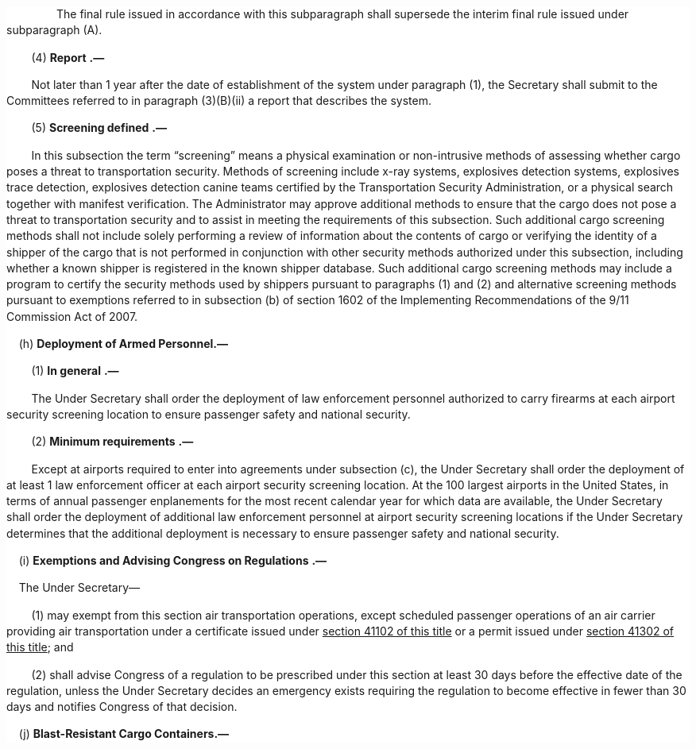                 The final rule issued in accordance with this subparagraph shall supersede the interim final rule issued under subparagraph (A).

        (4)  __Report__  __.—__ 

        Not later than 1 year after the date of establishment of the system under paragraph (1), the Secretary shall submit to the Committees referred to in paragraph (3)(B)(ii) a report that describes the system.

        (5)  __Screening defined__  __.—__ 

        In this subsection the term “screening” means a physical examination or non-intrusive methods of assessing whether cargo poses a threat to transportation security. Methods of screening include x-ray systems, explosives detection systems, explosives trace detection, explosives detection canine teams certified by the Transportation Security Administration, or a physical search together with manifest verification. The Administrator may approve additional methods to ensure that the cargo does not pose a threat to transportation security and to assist in meeting the requirements of this subsection. Such additional cargo screening methods shall not include solely performing a review of information about the contents of cargo or verifying the identity of a shipper of the cargo that is not performed in conjunction with other security methods authorized under this subsection, including whether a known shipper is registered in the known shipper database. Such additional cargo screening methods may include a program to certify the security methods used by shippers pursuant to paragraphs (1) and (2) and alternative screening methods pursuant to exemptions referred to in subsection (b) of section 1602 of the Implementing Recommendations of the 9/11 Commission Act of 2007.

    (h) __Deployment of Armed Personnel.—__ 

        (1)  __In general__  __.—__ 

        The Under Secretary shall order the deployment of law enforcement personnel authorized to carry firearms at each airport security screening location to ensure passenger safety and national security.

        (2)  __Minimum requirements__  __.—__ 

        Except at airports required to enter into agreements under subsection (c), the Under Secretary shall order the deployment of at least 1 law enforcement officer at each airport security screening location. At the 100 largest airports in the United States, in terms of annual passenger enplanements for the most recent calendar year for which data are available, the Under Secretary shall order the deployment of additional law enforcement personnel at airport security screening locations if the Under Secretary determines that the additional deployment is necessary to ensure passenger safety and national security.

    (i)  __Exemptions and Advising Congress on Regulations__  __.—__ 

    The Under Secretary—

        (1) may exempt from this section air transportation operations, except scheduled passenger operations of an air carrier providing air transportation under a certificate issued under [section 41102 of this title][/us/usc/t49/s41102] or a permit issued under [section 41302 of this title][/us/usc/t49/s41302]; and

        (2) shall advise Congress of a regulation to be prescribed under this section at least 30 days before the effective date of the regulation, unless the Under Secretary decides an emergency exists requiring the regulation to become effective in fewer than 30 days and notifies Congress of that decision.

    (j) __Blast-Resistant Cargo Containers.—__ 


[/us/usc/t5/s2105]: https://publicdocs.github.io/go/links?ns=uslm&ref=%2Fus%2Fusc%2Ft5%2Fs2105
[/us/usc/t49/s41102]: https://publicdocs.github.io/go/links?ns=uslm&ref=%2Fus%2Fusc%2Ft49%2Fs41102
[/us/usc/t49/s41302]: https://publicdocs.github.io/go/links?ns=uslm&ref=%2Fus%2Fusc%2Ft49%2Fs41302
[/us/pl/103/272]: https://publicdocs.github.io/go/links?ns=uslm&ref=%2Fus%2Fpl%2F103%2F272
[/us/stat/108/1204]: https://publicdocs.github.io/go/links?ns=uslm&ref=%2Fus%2Fstat%2F108%2F1204
[/us/pl/107/71/tI]: https://publicdocs.github.io/go/links?ns=uslm&ref=%2Fus%2Fpl%2F107%2F71%2FtI
[/us/stat/115/603]: https://publicdocs.github.io/go/links?ns=uslm&ref=%2Fus%2Fstat%2F115%2F603
[/us/pl/107/296/tIV]: https://publicdocs.github.io/go/links?ns=uslm&ref=%2Fus%2Fpl%2F107%2F296%2FtIV
[/us/stat/116/2185]: https://publicdocs.github.io/go/links?ns=uslm&ref=%2Fus%2Fstat%2F116%2F2185
[/us/pl/110/53/tXVI]: https://publicdocs.github.io/go/links?ns=uslm&ref=%2Fus%2Fpl%2F110%2F53%2FtXVI
[/us/stat/121/477]: https://publicdocs.github.io/go/links?ns=uslm&ref=%2Fus%2Fstat%2F121%2F477
[/us/pl/112/95/tVIII]: https://publicdocs.github.io/go/links?ns=uslm&ref=%2Fus%2Fpl%2F112%2F95%2FtVIII
[/us/stat/126/132]: https://publicdocs.github.io/go/links?ns=uslm&ref=%2Fus%2Fstat%2F126%2F132
[/us/pl/112/218]: https://publicdocs.github.io/go/links?ns=uslm&ref=%2Fus%2Fpl%2F112%2F218
[/us/stat/126/1593]: https://publicdocs.github.io/go/links?ns=uslm&ref=%2Fus%2Fstat%2F126%2F1593
[/us/pl/114/125/tVIII]: https://publicdocs.github.io/go/links?ns=uslm&ref=%2Fus%2Fpl%2F114%2F125%2FtVIII
[/us/stat/130/220]: https://publicdocs.github.io/go/links?ns=uslm&ref=%2Fus%2Fstat%2F130%2F220
[/us/pl/107/71]: https://publicdocs.github.io/go/links?ns=uslm&ref=%2Fus%2Fpl%2F107%2F71
[/us/pl/107/296]: https://publicdocs.github.io/go/links?ns=uslm&ref=%2Fus%2Fpl%2F107%2F296
[/us/pl/110/53]: https://publicdocs.github.io/go/links?ns=uslm&ref=%2Fus%2Fpl%2F110%2F53
[/us/pl/110/53/s1602/b]: https://publicdocs.github.io/go/links?ns=uslm&ref=%2Fus%2Fpl%2F110%2F53%2Fs1602%2Fb
[/us/stat/121/479]: https://publicdocs.github.io/go/links?ns=uslm&ref=%2Fus%2Fstat%2F121%2F479
[/us/pl/114/125]: https://publicdocs.github.io/go/links?ns=uslm&ref=%2Fus%2Fpl%2F114%2F125
[/us/pl/112/218]: https://publicdocs.github.io/go/links?ns=uslm&ref=%2Fus%2Fpl%2F112%2F218
[/us/pl/112/218]: https://publicdocs.github.io/go/links?ns=uslm&ref=%2Fus%2Fpl%2F112%2F218
[/us/pl/112/218]: https://publicdocs.github.io/go/links?ns=uslm&ref=%2Fus%2Fpl%2F112%2F218
[/us/pl/112/95]: https://publicdocs.github.io/go/links?ns=uslm&ref=%2Fus%2Fpl%2F112%2F95
[/us/pl/110/53]: https://publicdocs.github.io/go/links?ns=uslm&ref=%2Fus%2Fpl%2F110%2F53
[/us/pl/110/53]: https://publicdocs.github.io/go/links?ns=uslm&ref=%2Fus%2Fpl%2F110%2F53
[/us/pl/110/53]: https://publicdocs.github.io/go/links?ns=uslm&ref=%2Fus%2Fpl%2F110%2F53
[/us/pl/107/296]: https://publicdocs.github.io/go/links?ns=uslm&ref=%2Fus%2Fpl%2F107%2F296
[/us/pl/107/71]: https://publicdocs.github.io/go/links?ns=uslm&ref=%2Fus%2Fpl%2F107%2F71
[/us/pl/107/71]: https://publicdocs.github.io/go/links?ns=uslm&ref=%2Fus%2Fpl%2F107%2F71
[/us/pl/107/71]: https://publicdocs.github.io/go/links?ns=uslm&ref=%2Fus%2Fpl%2F107%2F71
[/us/pl/107/71]: https://publicdocs.github.io/go/links?ns=uslm&ref=%2Fus%2Fpl%2F107%2F71
[/us/pl/107/71]: https://publicdocs.github.io/go/links?ns=uslm&ref=%2Fus%2Fpl%2F107%2F71
[/us/pl/107/71]: https://publicdocs.github.io/go/links?ns=uslm&ref=%2Fus%2Fpl%2F107%2F71
[/us/pl/107/296]: https://publicdocs.github.io/go/links?ns=uslm&ref=%2Fus%2Fpl%2F107%2F296
[/us/pl/107/296/s4]: https://publicdocs.github.io/go/links?ns=uslm&ref=%2Fus%2Fpl%2F107%2F296%2Fs4
[/us/usc/t6/s101]: https://publicdocs.github.io/go/links?ns=uslm&ref=%2Fus%2Fusc%2Ft6%2Fs101
[/us/pl/107/71/tI]: https://publicdocs.github.io/go/links?ns=uslm&ref=%2Fus%2Fpl%2F107%2F71%2FtI
[/us/stat/115/643]: https://publicdocs.github.io/go/links?ns=uslm&ref=%2Fus%2Fstat%2F115%2F643
[/us/usc/t6/s542]: https://publicdocs.github.io/go/links?ns=uslm&ref=%2Fus%2Fusc%2Ft6%2Fs542
[/us/pl/107/71/tI]: https://publicdocs.github.io/go/links?ns=uslm&ref=%2Fus%2Fpl%2F107%2F71%2FtI
[/us/stat/115/603]: https://publicdocs.github.io/go/links?ns=uslm&ref=%2Fus%2Fstat%2F115%2F603
[/us/pl/110/53/tXVI]: https://publicdocs.github.io/go/links?ns=uslm&ref=%2Fus%2Fpl%2F110%2F53%2FtXVI
[/us/stat/121/484]: https://publicdocs.github.io/go/links?ns=uslm&ref=%2Fus%2Fstat%2F121%2F484
[/us/usc/t49/s44901]: https://publicdocs.github.io/go/links?ns=uslm&ref=%2Fus%2Fusc%2Ft49%2Fs44901
[/us/pl/109/295/tV]: https://publicdocs.github.io/go/links?ns=uslm&ref=%2Fus%2Fpl%2F109%2F295%2FtV
[/us/stat/120/1380]: https://publicdocs.github.io/go/links?ns=uslm&ref=%2Fus%2Fstat%2F120%2F1380
[/us/pl/109/90/tV]: https://publicdocs.github.io/go/links?ns=uslm&ref=%2Fus%2Fpl%2F109%2F90%2FtV
[/us/stat/119/2086]: https://publicdocs.github.io/go/links?ns=uslm&ref=%2Fus%2Fstat%2F119%2F2086
[/us/pl/109/90/tV]: https://publicdocs.github.io/go/links?ns=uslm&ref=%2Fus%2Fpl%2F109%2F90%2FtV
[/us/stat/119/2086]: https://publicdocs.github.io/go/links?ns=uslm&ref=%2Fus%2Fstat%2F119%2F2086
[/us/pl/114/113/dF/tV]: https://publicdocs.github.io/go/links?ns=uslm&ref=%2Fus%2Fpl%2F114%2F113%2FdF%2FtV
[/us/stat/129/2514]: https://publicdocs.github.io/go/links?ns=uslm&ref=%2Fus%2Fstat%2F129%2F2514
[/us/pl/108/458/tIV]: https://publicdocs.github.io/go/links?ns=uslm&ref=%2Fus%2Fpl%2F108%2F458%2FtIV
[/us/stat/118/3721]: https://publicdocs.github.io/go/links?ns=uslm&ref=%2Fus%2Fstat%2F118%2F3721
[/us/usc/t49/s44901]: https://publicdocs.github.io/go/links?ns=uslm&ref=%2Fus%2Fusc%2Ft49%2Fs44901
[/us/pl/108/458/tIV]: https://publicdocs.github.io/go/links?ns=uslm&ref=%2Fus%2Fpl%2F108%2F458%2FtIV
[/us/stat/118/3722]: https://publicdocs.github.io/go/links?ns=uslm&ref=%2Fus%2Fstat%2F118%2F3722
[/us/usc/t49/s44901]: https://publicdocs.github.io/go/links?ns=uslm&ref=%2Fus%2Fusc%2Ft49%2Fs44901
[/us/pl/108/458/tIV]: https://publicdocs.github.io/go/links?ns=uslm&ref=%2Fus%2Fpl%2F108%2F458%2FtIV
[/us/stat/118/3728]: https://publicdocs.github.io/go/links?ns=uslm&ref=%2Fus%2Fstat%2F118%2F3728
[/us/pl/108/458/tIV]: https://publicdocs.github.io/go/links?ns=uslm&ref=%2Fus%2Fpl%2F108%2F458%2FtIV
[/us/stat/118/3728]: https://publicdocs.github.io/go/links?ns=uslm&ref=%2Fus%2Fstat%2F118%2F3728
[/us/pl/108/458/tVII]: https://publicdocs.github.io/go/links?ns=uslm&ref=%2Fus%2Fpl%2F108%2F458%2FtVII
[/us/stat/118/3835]: https://publicdocs.github.io/go/links?ns=uslm&ref=%2Fus%2Fstat%2F118%2F3835
[/us/usc/t8/s1101/a/17]: https://publicdocs.github.io/go/links?ns=uslm&ref=%2Fus%2Fusc%2Ft8%2Fs1101%2Fa%2F17
[/us/pl/107/71/tI]: https://publicdocs.github.io/go/links?ns=uslm&ref=%2Fus%2Fpl%2F107%2F71%2FtI
[/us/stat/115/616]: https://publicdocs.github.io/go/links?ns=uslm&ref=%2Fus%2Fstat%2F115%2F616
[/us/usc/t49/s44901]: https://publicdocs.github.io/go/links?ns=uslm&ref=%2Fus%2Fusc%2Ft49%2Fs44901
[/us/pl/107/71/tI]: https://publicdocs.github.io/go/links?ns=uslm&ref=%2Fus%2Fpl%2F107%2F71%2FtI
[/us/stat/115/616]: https://publicdocs.github.io/go/links?ns=uslm&ref=%2Fus%2Fstat%2F115%2F616
[/us/usc/t49/s44901/c]: https://publicdocs.github.io/go/links?ns=uslm&ref=%2Fus%2Fusc%2Ft49%2Fs44901%2Fc
[/us/pl/104/264/tIII]: https://publicdocs.github.io/go/links?ns=uslm&ref=%2Fus%2Fpl%2F104%2F264%2FtIII
[/us/stat/110/3252]: https://publicdocs.github.io/go/links?ns=uslm&ref=%2Fus%2Fstat%2F110%2F3252
[/us/pl/104/264/tIII]: https://publicdocs.github.io/go/links?ns=uslm&ref=%2Fus%2Fpl%2F104%2F264%2FtIII
[/us/stat/110/3253]: https://publicdocs.github.io/go/links?ns=uslm&ref=%2Fus%2Fstat%2F110%2F3253
[/us/pl/104/264/tIII]: https://publicdocs.github.io/go/links?ns=uslm&ref=%2Fus%2Fpl%2F104%2F264%2FtIII
[/us/stat/110/3253]: https://publicdocs.github.io/go/links?ns=uslm&ref=%2Fus%2Fstat%2F110%2F3253
[/us/usc/t49/s40117]: https://publicdocs.github.io/go/links?ns=uslm&ref=%2Fus%2Fusc%2Ft49%2Fs40117
[/us/pl/108/176/tI]: https://publicdocs.github.io/go/links?ns=uslm&ref=%2Fus%2Fpl%2F108%2F176%2FtI
[/us/stat/117/2503]: https://publicdocs.github.io/go/links?ns=uslm&ref=%2Fus%2Fstat%2F117%2F2503
[/us/pl/101/45/tI]: https://publicdocs.github.io/go/links?ns=uslm&ref=%2Fus%2Fpl%2F101%2F45%2FtI
[/us/stat/103/110]: https://publicdocs.github.io/go/links?ns=uslm&ref=%2Fus%2Fstat%2F103%2F110
[/us/pl/100/649]: https://publicdocs.github.io/go/links?ns=uslm&ref=%2Fus%2Fpl%2F100%2F649
[/us/stat/102/3817]: https://publicdocs.github.io/go/links?ns=uslm&ref=%2Fus%2Fstat%2F102%2F3817
[/us/usc/t18/s922]: https://publicdocs.github.io/go/links?ns=uslm&ref=%2Fus%2Fusc%2Ft18%2Fs922
[/us/usc/t18/s922/p]: https://publicdocs.github.io/go/links?ns=uslm&ref=%2Fus%2Fusc%2Ft18%2Fs922%2Fp
[/us/pl/108/458]: https://publicdocs.github.io/go/links?ns=uslm&ref=%2Fus%2Fpl%2F108%2F458
[/us/pl/108/458/tIV]: https://publicdocs.github.io/go/links?ns=uslm&ref=%2Fus%2Fpl%2F108%2F458%2FtIV
[/us/stat/118/3731]: https://publicdocs.github.io/go/links?ns=uslm&ref=%2Fus%2Fstat%2F118%2F3731
[/us/usc/t49/s44925]: https://publicdocs.github.io/go/links?ns=uslm&ref=%2Fus%2Fusc%2Ft49%2Fs44925
[/us/usc/t22/s2751]: https://publicdocs.github.io/go/links?ns=uslm&ref=%2Fus%2Fusc%2Ft22%2Fs2751
[/us/usc/t46/s70101]: https://publicdocs.github.io/go/links?ns=uslm&ref=%2Fus%2Fusc%2Ft46%2Fs70101
[/us/usc/t22/s2751]: https://publicdocs.github.io/go/links?ns=uslm&ref=%2Fus%2Fusc%2Ft22%2Fs2751
[/us/usc/t49/s40102]: https://publicdocs.github.io/go/links?ns=uslm&ref=%2Fus%2Fusc%2Ft49%2Fs40102
[/us/pl/107/71]: https://publicdocs.github.io/go/links?ns=uslm&ref=%2Fus%2Fpl%2F107%2F71
[/us/pl/107/71]: https://publicdocs.github.io/go/links?ns=uslm&ref=%2Fus%2Fpl%2F107%2F71
[/us/pl/107/71/s133]: https://publicdocs.github.io/go/links?ns=uslm&ref=%2Fus%2Fpl%2F107%2F71%2Fs133
[/us/usc/t49/s40102]: https://publicdocs.github.io/go/links?ns=uslm&ref=%2Fus%2Fusc%2Ft49%2Fs40102